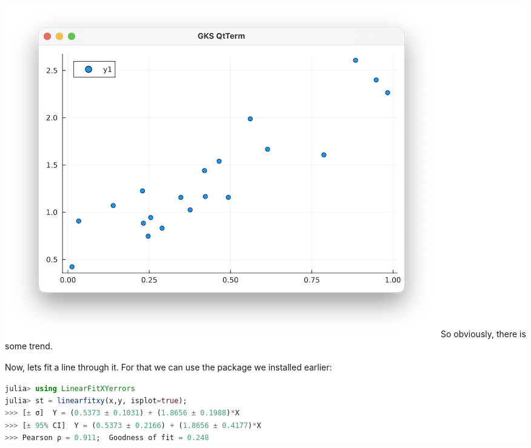  ```julia
 ```

![scatter_text](scatter_rand_y_x.png)
So obviously, there is some trend. 

Now, lets fit a line through it. For that we can use the package we installed earlier:
```julia
julia> using LinearFitXYerrors 
julia> st = linearfitxy(x,y, isplot=true);
>>> [± σ]  Y = (0.5373 ± 0.1031) + (1.8656 ± 0.1988)*X 
>>> [± 95% CI]  Y = (0.5373 ± 0.2166) + (1.8656 ± 0.4177)*X 
>>> Pearson ρ = 0.911;  Goodness of fit = 0.248 
```
